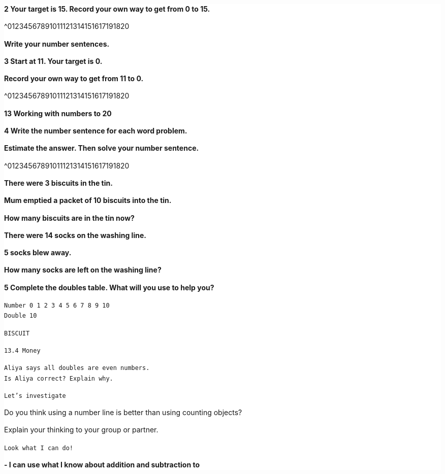 **2 Your target is 15. Record your own way to get from 0 to 15.**

^01234567891011121314151617191820

**Write your number sentences.**

**3 Start at 11. Your target is 0.**

**Record your own way to get from 11 to 0.**

^01234567891011121314151617191820


**13 Working with numbers to 20**

**4 Write the number sentence for each word problem.**

**Estimate the answer. Then solve your number sentence.**

^01234567891011121314151617191820

**There were 3 biscuits in the tin.**

**Mum emptied a packet of 10 biscuits into the tin.**

**How many biscuits are in the tin now?**

**There were 14 socks on the washing line.**

**5 socks blew away.**

**How many socks are left on the washing line?**

**5 Complete the doubles table. What will you use to help you?**

```
Number 0 1 2 3 4 5 6 7 8 9 10
Double 10
```
```
BISCUIT
```

```
13.4 Money
```
```
Aliya says all doubles are even numbers.
Is Aliya correct? Explain why.
```
```
Let’s investigate
```
Do you think using a number line is better than using
counting objects?

Explain your thinking to your group or partner.

```
Look what I can do!
```
**- I can use what I know about addition and subtraction to**
